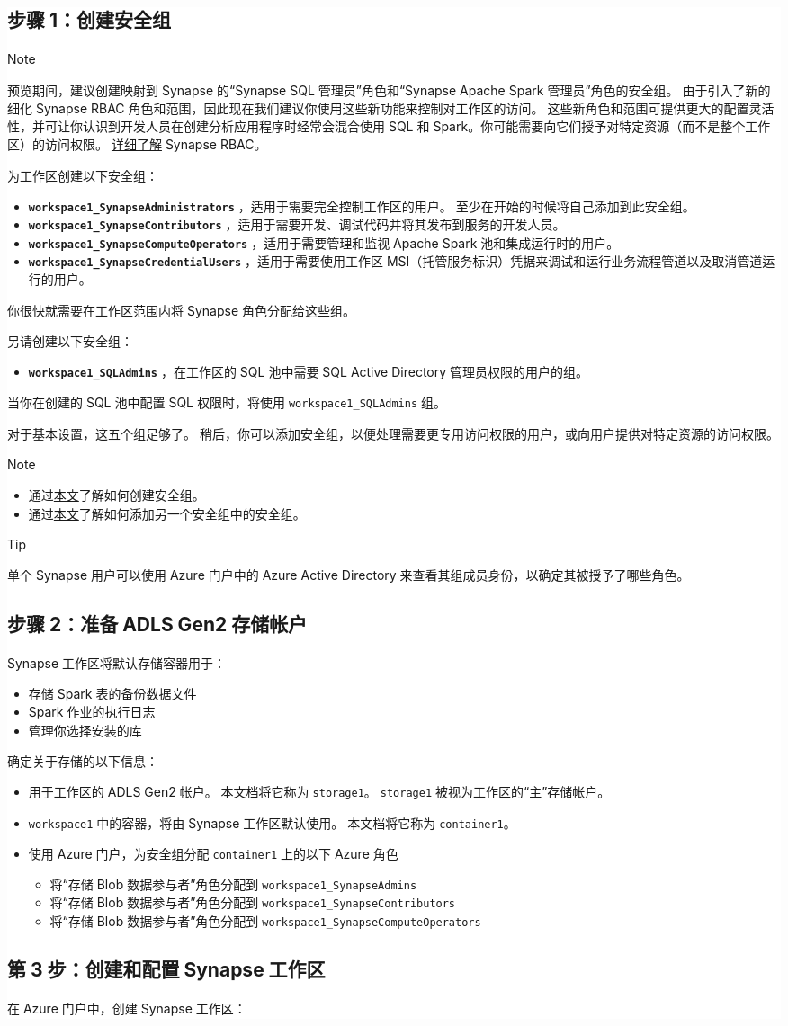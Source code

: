 ## <a name="step-1-set-up-security-groups"></a>步骤 1：创建安全组

>[!Note] 
>预览期间，建议创建映射到 Synapse 的“Synapse SQL 管理员”角色和“Synapse Apache Spark 管理员”角色的安全组。  由于引入了新的细化 Synapse RBAC 角色和范围，因此现在我们建议你使用这些新功能来控制对工作区的访问。  这些新角色和范围可提供更大的配置灵活性，并可让你认识到开发人员在创建分析应用程序时经常会混合使用 SQL 和 Spark。你可能需要向它们授予对特定资源（而不是整个工作区）的访问权限。 [详细了解](./synapse-workspace-synapse-rbac.md) Synapse RBAC。

为工作区创建以下安全组：

- **`workspace1_SynapseAdministrators`** ，适用于需要完全控制工作区的用户。  至少在开始的时候将自己添加到此安全组。
- **`workspace1_SynapseContributors`** ，适用于需要开发、调试代码并将其发布到服务的开发人员。   
- **`workspace1_SynapseComputeOperators`** ，适用于需要管理和监视 Apache Spark 池和集成运行时的用户。
- **`workspace1_SynapseCredentialUsers`** ，适用于需要使用工作区 MSI（托管服务标识）凭据来调试和运行业务流程管道以及取消管道运行的用户。   

你很快就需要在工作区范围内将 Synapse 角色分配给这些组。  

另请创建以下安全组： 
- **`workspace1_SQLAdmins`** ，在工作区的 SQL 池中需要 SQL Active Directory 管理员权限的用户的组。 

当你在创建的 SQL 池中配置 SQL 权限时，将使用 `workspace1_SQLAdmins` 组。 

对于基本设置，这五个组足够了。 稍后，你可以添加安全组，以便处理需要更专用访问权限的用户，或向用户提供对特定资源的访问权限。

> [!NOTE]
>- 通过[本文](../../active-directory/fundamentals/active-directory-groups-create-azure-portal.md)了解如何创建安全组。
>- 通过[本文](../../active-directory/fundamentals/active-directory-groups-membership-azure-portal.md)了解如何添加另一个安全组中的安全组。

>[!Tip]
>单个 Synapse 用户可以使用 Azure 门户中的 Azure Active Directory 来查看其组成员身份，以确定其被授予了哪些角色。

## <a name="step-2-prepare-your-adls-gen2-storage-account"></a>步骤 2：准备 ADLS Gen2 存储帐户

Synapse 工作区将默认存储容器用于：
  - 存储 Spark 表的备份数据文件
  - Spark 作业的执行日志
  - 管理你选择安装的库

确定关于存储的以下信息：

- 用于工作区的 ADLS Gen2 帐户。 本文档将它称为 `storage1`。 `storage1` 被视为工作区的“主”存储帐户。
- `workspace1` 中的容器，将由 Synapse 工作区默认使用。 本文档将它称为 `container1`。 

- 使用 Azure 门户，为安全组分配 `container1` 上的以下 Azure 角色 

  - 将“存储 Blob 数据参与者”角色分配到 `workspace1_SynapseAdmins` 
  - 将“存储 Blob 数据参与者”角色分配到 `workspace1_SynapseContributors`
  - 将“存储 Blob 数据参与者”角色分配到 `workspace1_SynapseComputeOperators`

## <a name="step-3-create-and-configure-your-synapse-workspace"></a>第 3 步：创建和配置 Synapse 工作区

在 Azure 门户中，创建 Synapse 工作区：
